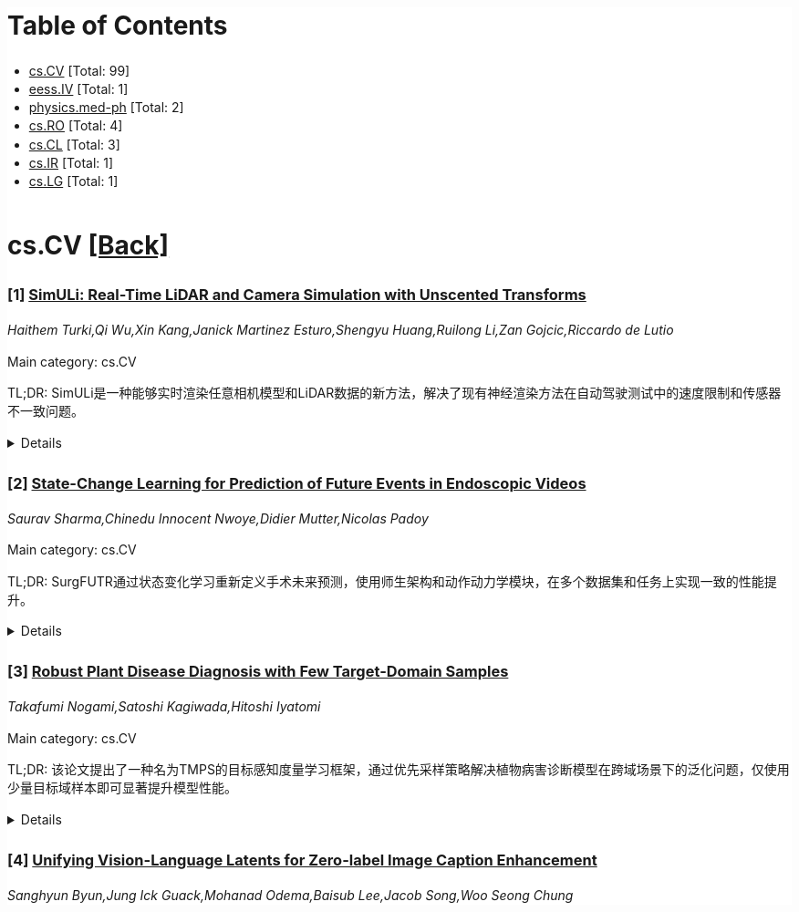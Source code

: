 <div id=toc></div>

# Table of Contents

- [cs.CV](#cs.CV) [Total: 99]
- [eess.IV](#eess.IV) [Total: 1]
- [physics.med-ph](#physics.med-ph) [Total: 2]
- [cs.RO](#cs.RO) [Total: 4]
- [cs.CL](#cs.CL) [Total: 3]
- [cs.IR](#cs.IR) [Total: 1]
- [cs.LG](#cs.LG) [Total: 1]


<div id='cs.CV'></div>

# cs.CV [[Back]](#toc)

### [1] [SimULi: Real-Time LiDAR and Camera Simulation with Unscented Transforms](https://arxiv.org/abs/2510.12901)
*Haithem Turki,Qi Wu,Xin Kang,Janick Martinez Esturo,Shengyu Huang,Ruilong Li,Zan Gojcic,Riccardo de Lutio*

Main category: cs.CV

TL;DR: SimULi是一种能够实时渲染任意相机模型和LiDAR数据的新方法，解决了现有神经渲染方法在自动驾驶测试中的速度限制和传感器不一致问题。


<details><summary>Details</summary></details>


### [2] [State-Change Learning for Prediction of Future Events in Endoscopic Videos](https://arxiv.org/abs/2510.12904)
*Saurav Sharma,Chinedu Innocent Nwoye,Didier Mutter,Nicolas Padoy*

Main category: cs.CV

TL;DR: SurgFUTR通过状态变化学习重新定义手术未来预测，使用师生架构和动作动力学模块，在多个数据集和任务上实现一致的性能提升。


<details><summary>Details</summary></details>


### [3] [Robust Plant Disease Diagnosis with Few Target-Domain Samples](https://arxiv.org/abs/2510.12909)
*Takafumi Nogami,Satoshi Kagiwada,Hitoshi Iyatomi*

Main category: cs.CV

TL;DR: 该论文提出了一种名为TMPS的目标感知度量学习框架，通过优先采样策略解决植物病害诊断模型在跨域场景下的泛化问题，仅使用少量目标域样本即可显著提升模型性能。


<details><summary>Details</summary></details>


### [4] [Unifying Vision-Language Latents for Zero-label Image Caption Enhancement](https://arxiv.org/abs/2510.12931)
*Sanghyun Byun,Jung Ick Guack,Mohanad Odema,Baisub Lee,Jacob Song,Woo Seong Chung*
